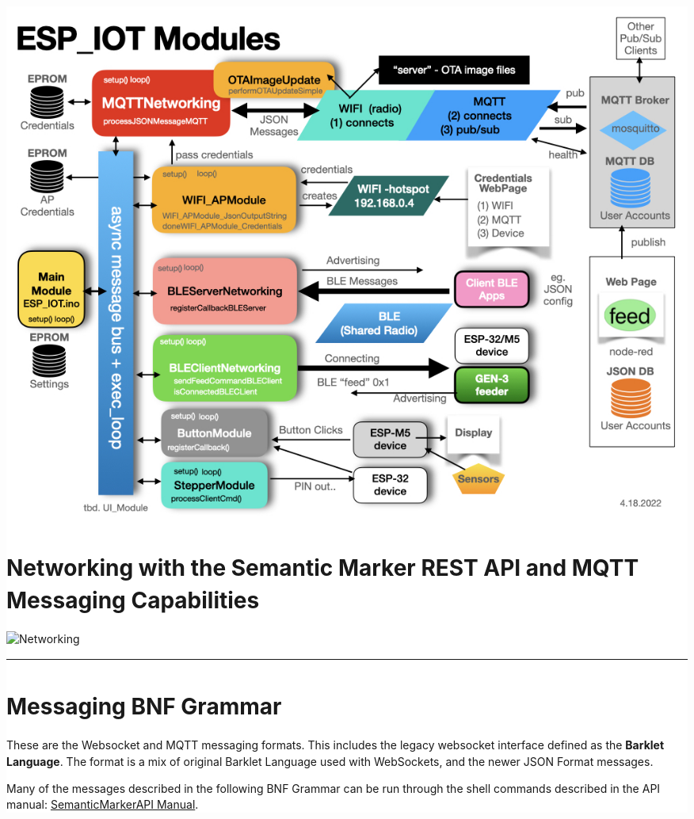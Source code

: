 ![ESP_IOT Modules](images/ESP_IOT_Modules.png)

# Networking with the Semantic Marker REST API and MQTT Messaging Capabilities
![Networking](https://semanticmarker.org/KSNetworking/KSNetworking.014.jpeg)

------------------------------------------------------------------------------------------
# Messaging BNF Grammar 

These are the Websocket and MQTT messaging formats. This includes the legacy websocket interface
defined as the <b>Barklet Language</b>. The format is a mix of original Barklet Language used with WebSockets,
and the newer JSON Format messages.

Many of the messages described in the following BNF Grammar can be run
through the shell commands described in the API manual: [SemanticMarkerAPI Manual](https://github.com/konacurrents/SemanticMarkerAPI).
